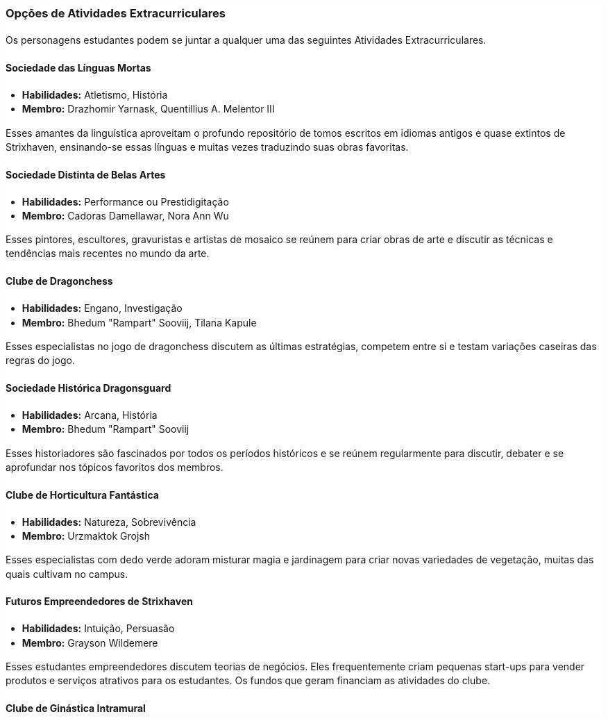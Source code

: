 ### Opções de Atividades Extracurriculares

Os personagens estudantes podem se juntar a qualquer uma das seguintes Atividades Extracurriculares.

#### Sociedade das Línguas Mortas

- **Habilidades:** Atletismo, História
- **Membro:** Drazhomir Yarnask, Quentillius A. Melentor III

Esses amantes da linguística aproveitam o profundo repositório de tomos escritos em idiomas antigos e quase extintos de Strixhaven, ensinando-se essas línguas e muitas vezes traduzindo suas obras favoritas.

#### Sociedade Distinta de Belas Artes

- **Habilidades:** Performance ou Prestidigitação
- **Membro:** Cadoras Damellawar, Nora Ann Wu

Esses pintores, escultores, gravuristas e artistas de mosaico se reúnem para criar obras de arte e discutir as técnicas e tendências mais recentes no mundo da arte.

#### Clube de Dragonchess

- **Habilidades:** Engano, Investigação
- **Membro:** Bhedum "Rampart" Sooviij, Tilana Kapule

Esses especialistas no jogo de dragonchess discutem as últimas estratégias, competem entre si e testam variações caseiras das regras do jogo.

#### Sociedade Histórica Dragonsguard

- **Habilidades:** Arcana, História
- **Membro:** Bhedum "Rampart" Sooviij

Esses historiadores são fascinados por todos os períodos históricos e se reúnem regularmente para discutir, debater e se aprofundar nos tópicos favoritos dos membros.

#### Clube de Horticultura Fantástica

- **Habilidades:** Natureza, Sobrevivência
- **Membro:** Urzmaktok Grojsh

Esses especialistas com dedo verde adoram misturar magia e jardinagem para criar novas variedades de vegetação, muitas das quais cultivam no campus.

#### Futuros Empreendedores de Strixhaven

- **Habilidades:** Intuição, Persuasão
- **Membro:** Grayson Wildemere

Esses estudantes empreendedores discutem teorias de negócios. Eles frequentemente criam pequenas start-ups para vender produtos e serviços atrativos para os estudantes. Os fundos que geram financiam as atividades do clube.

#### Clube de Ginástica Intramural
